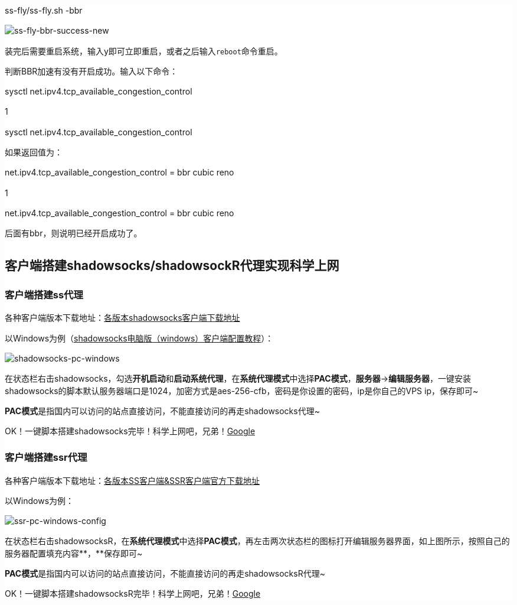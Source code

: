 ss-fly/ss-fly.sh  -bbr

![ss-fly-bbr-success-new](http://cdn.pidaye.top/ss-fly-bbr-success-new.png)

装完后需要重启系统，输入y即可立即重启，或者之后输入`reboot`命令重启。

判断BBR加速有没有开启成功。输入以下命令：

sysctl net.ipv4.tcp\_available\_congestion_control

1

sysctl net.ipv4.tcp\_available\_congestion_control

如果返回值为：

net.ipv4.tcp\_available\_congestion_control = bbr cubic reno

1

net.ipv4.tcp\_available\_congestion_control  =  bbr cubic reno

后面有bbr，则说明已经开启成功了。

**客户端搭建shadowsocks/shadowsockR代理实现科学上网**
----------------------------------------

### **客户端搭建ss代理**

各种客户端版本下载地址：[各版本shadowsocks客户端下载地址](https://www.flyzy2005.com/fan-qiang/shadowsocks/ss-clients-download/)

以Windows为例（[shadowsocks电脑版（windows）客户端配置教程](https://www.flyzy2005.com/fan-qiang/shadowsocks/shadowsocks-pc-windows-config/)）：

![shadowsocks-pc-windows](http://cdn.pidaye.top/shadowsocks-pc-windows.png)

在状态栏右击shadowsocks，勾选**开机启动**和**启动系统代理**，在**系统代理模式**中选择**PAC模式**，**服务器**->**编辑服务器**，一键安装shadowsocks的脚本默认服务器端口是1024，加密方式是aes-256-cfb，密码是你设置的密码，ip是你自己的VPS ip，保存即可~

**PAC模式**是指国内可以访问的站点直接访问，不能直接访问的再走shadowsocks代理~

OK！一键脚本搭建shadowsocks完毕！科学上网吧，兄弟！[Google](https://www.flyzy2005.com/go/go.php?url=https://www.google.com/)

### **客户端搭建ssr代理**

各种客户端版本下载地址：[各版本SS客户端&SSR客户端官方下载地址](https://www.flyzy2005.com/fan-qiang/shadowsocksr/ss-ssr-clients/)

以Windows为例：

![ssr-pc-windows-config](http://cdn.pidaye.top/ssr-pc-windows-config.png)

在状态栏右击shadowsocksR，在**系统代理模式**中选择**PAC模式**，再左击两次状态栏的图标打开编辑服务器界面，如上图所示，按照自己的服务器配置填充内容**，**保存即可~

**PAC模式**是指国内可以访问的站点直接访问，不能直接访问的再走shadowsocksR代理~

OK！一键脚本搭建shadowsocksR完毕！科学上网吧，兄弟！[Google](https://www.flyzy2005.com/go/go.php?url=https://www.google.com/)
